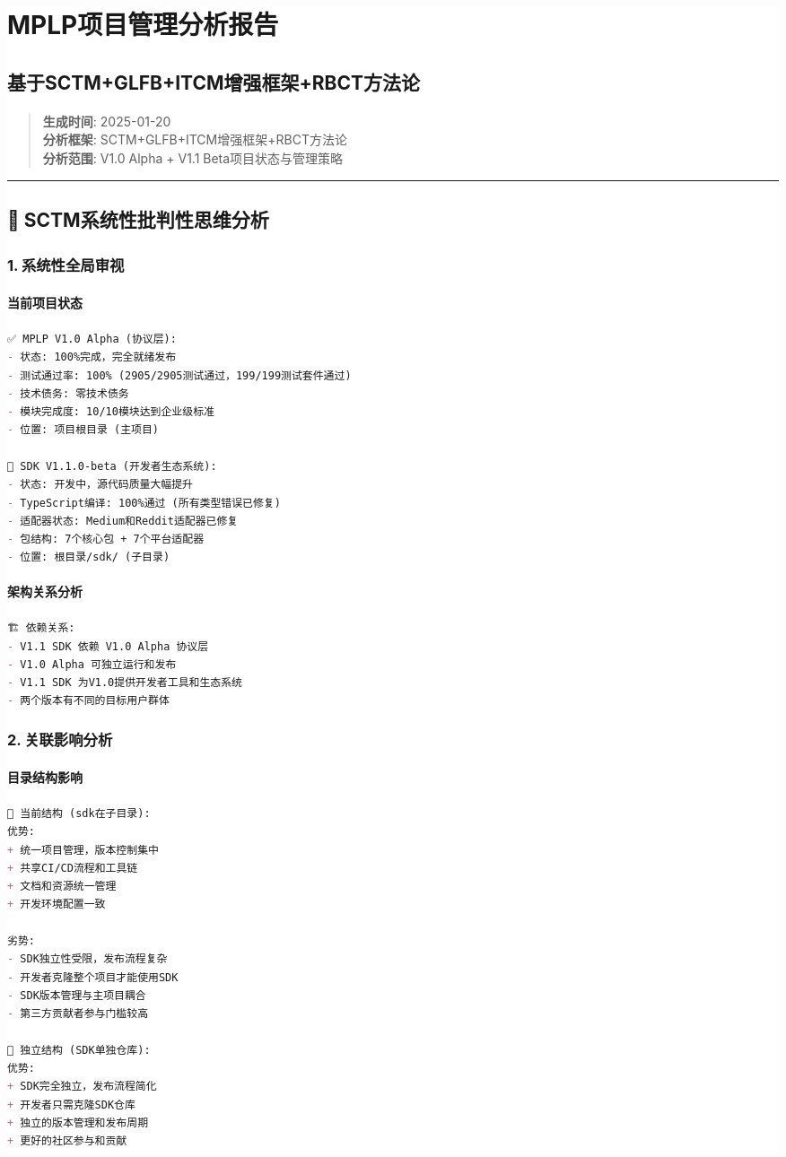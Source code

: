 # MPLP项目管理分析报告
## 基于SCTM+GLFB+ITCM增强框架+RBCT方法论

> **生成时间**: 2025-01-20  
> **分析框架**: SCTM+GLFB+ITCM增强框架+RBCT方法论  
> **分析范围**: V1.0 Alpha + V1.1 Beta项目状态与管理策略

---

## 🎯 **SCTM系统性批判性思维分析**

### **1. 系统性全局审视**

#### **当前项目状态**
```markdown
✅ MPLP V1.0 Alpha (协议层):
- 状态: 100%完成，完全就绪发布
- 测试通过率: 100% (2905/2905测试通过，199/199测试套件通过)
- 技术债务: 零技术债务
- 模块完成度: 10/10模块达到企业级标准
- 位置: 项目根目录 (主项目)

🔄 SDK V1.1.0-beta (开发者生态系统):
- 状态: 开发中，源代码质量大幅提升
- TypeScript编译: 100%通过 (所有类型错误已修复)
- 适配器状态: Medium和Reddit适配器已修复
- 包结构: 7个核心包 + 7个平台适配器
- 位置: 根目录/sdk/ (子目录)
```

#### **架构关系分析**
```markdown
🏗️ 依赖关系:
- V1.1 SDK 依赖 V1.0 Alpha 协议层
- V1.0 Alpha 可独立运行和发布
- V1.1 SDK 为V1.0提供开发者工具和生态系统
- 两个版本有不同的目标用户群体
```

### **2. 关联影响分析**

#### **目录结构影响**
```markdown
📁 当前结构 (sdk在子目录):
优势:
+ 统一项目管理，版本控制集中
+ 共享CI/CD流程和工具链
+ 文档和资源统一管理
+ 开发环境配置一致

劣势:
- SDK独立性受限，发布流程复杂
- 开发者克隆整个项目才能使用SDK
- SDK版本管理与主项目耦合
- 第三方贡献者参与门槛较高

📁 独立结构 (SDK单独仓库):
优势:
+ SDK完全独立，发布流程简化
+ 开发者只需克隆SDK仓库
+ 独立的版本管理和发布周期
+ 更好的社区参与和贡献
```